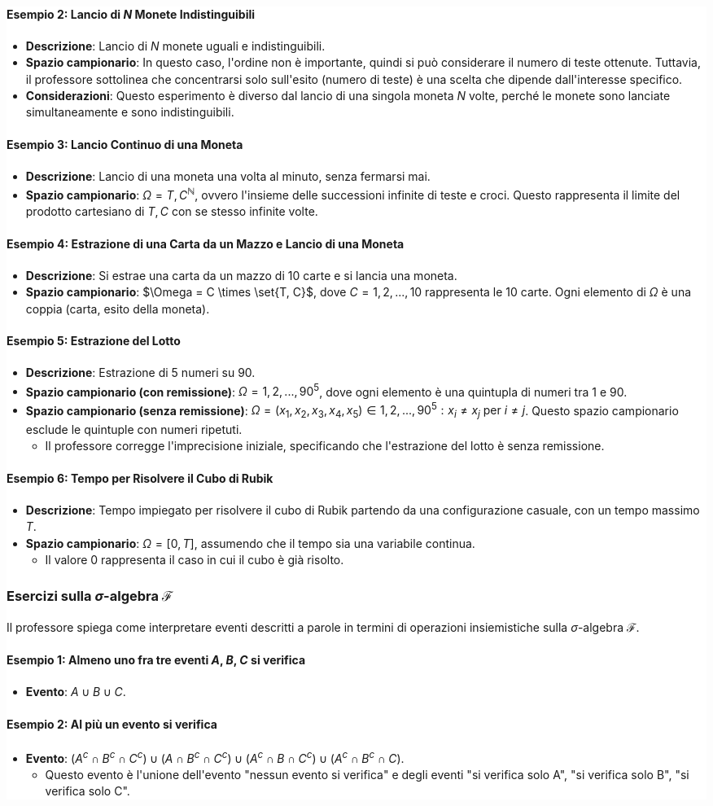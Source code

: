 #### Esempio 2: Lancio di $N$ Monete Indistinguibili

- **Descrizione**: Lancio di $N$ monete uguali e indistinguibili.
- **Spazio campionario**: In questo caso, l'ordine non è importante, quindi si può considerare il numero di teste ottenute. Tuttavia, il professore sottolinea che concentrarsi solo sull'esito (numero di teste) è una scelta che dipende dall'interesse specifico.
- **Considerazioni**: Questo esperimento è diverso dal lancio di una singola moneta $N$ volte, perché le monete sono lanciate simultaneamente e sono indistinguibili.

#### Esempio 3: Lancio Continuo di una Moneta

- **Descrizione**: Lancio di una moneta una volta al minuto, senza fermarsi mai.
- **Spazio campionario**: $\Omega = {T, C}^{\mathbb{N}}$, ovvero l'insieme delle successioni infinite di teste e croci. Questo rappresenta il limite del prodotto cartesiano di ${T, C}$ con se stesso infinite volte.

#### Esempio 4: Estrazione di una Carta da un Mazzo e Lancio di una Moneta

- **Descrizione**: Si estrae una carta da un mazzo di 10 carte e si lancia una moneta.
- **Spazio campionario**: $\Omega = C \times \set{T, C}$, dove $C = {1, 2, ..., 10}$ rappresenta le 10 carte. Ogni elemento di $\Omega$ è una coppia (carta, esito della moneta).

#### Esempio 5: Estrazione del Lotto

- **Descrizione**: Estrazione di 5 numeri su 90.
- **Spazio campionario (con remissione)**: $\Omega = {1, 2, ..., 90}^5$, dove ogni elemento è una quintupla di numeri tra 1 e 90.
- **Spazio campionario (senza remissione)**: $\Omega = {(x_1, x_2, x_3, x_4, x_5) \in {1, 2, ..., 90}^5 : x_i \neq x_j \text{ per } i \neq j}$. Questo spazio campionario esclude le quintuple con numeri ripetuti.
    - Il professore corregge l'imprecisione iniziale, specificando che l'estrazione del lotto è senza remissione.

#### Esempio 6: Tempo per Risolvere il Cubo di Rubik

- **Descrizione**: Tempo impiegato per risolvere il cubo di Rubik partendo da una configurazione casuale, con un tempo massimo $T$.
- **Spazio campionario**: $\Omega = [0, T]$, assumendo che il tempo sia una variabile continua.
    - Il valore 0 rappresenta il caso in cui il cubo è già risolto.

### Esercizi sulla $\sigma$-algebra $\mathcal{F}$

Il professore spiega come interpretare eventi descritti a parole in termini di operazioni insiemistiche sulla $\sigma$-algebra $\mathcal{F}$.

#### Esempio 1: Almeno uno fra tre eventi $A$, $B$, $C$ si verifica

- **Evento**: $A \cup B \cup C$.

#### Esempio 2: Al più un evento si verifica

- **Evento**: $(A^c \cap B^c \cap C^c) \cup (A \cap B^c \cap C^c) \cup (A^c \cap B \cap C^c) \cup (A^c \cap B^c \cap C)$.
    - Questo evento è l'unione dell'evento "nessun evento si verifica" e degli eventi "si verifica solo A", "si verifica solo B", "si verifica solo C".
